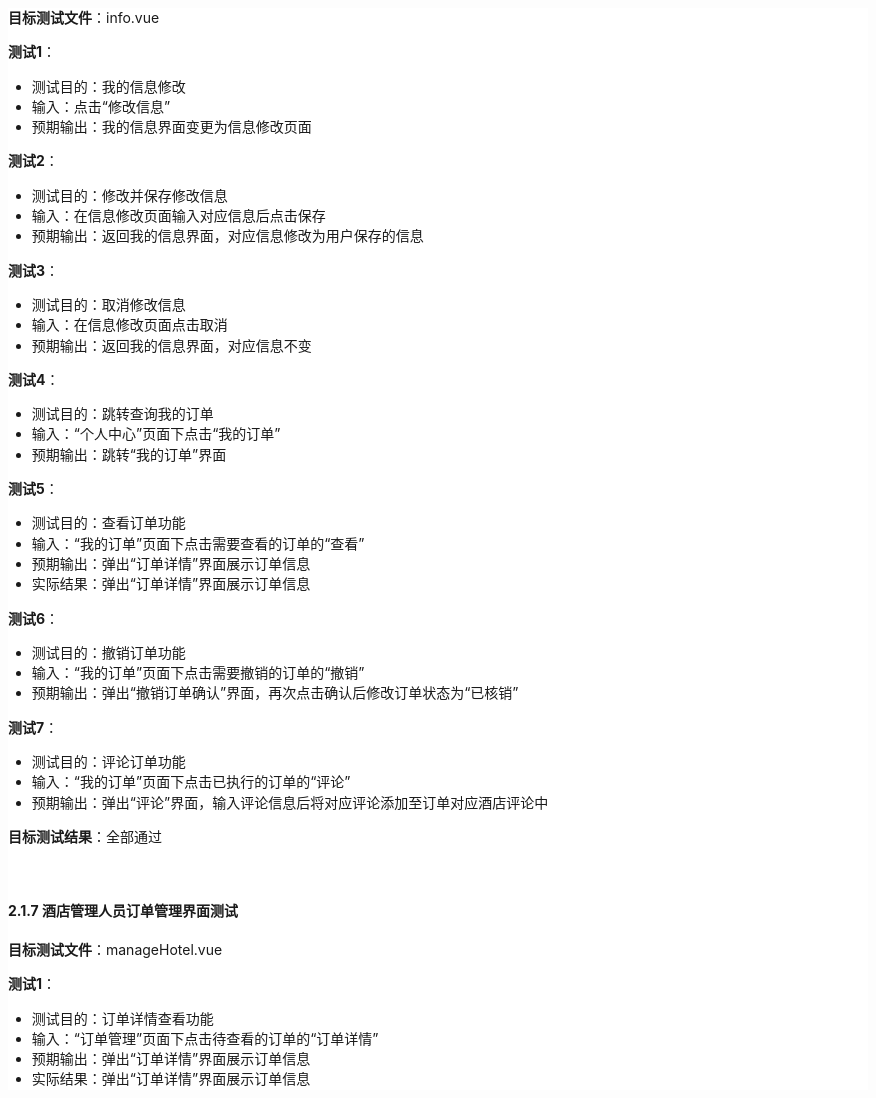 **目标测试文件**：info.vue

**测试1**：

+ 测试目的：我的信息修改
+ 输入：点击“修改信息”
+ 预期输出：我的信息界面变更为信息修改页面

**测试2**：

+ 测试目的：修改并保存修改信息
+ 输入：在信息修改页面输入对应信息后点击保存
+ 预期输出：返回我的信息界面，对应信息修改为用户保存的信息

**测试3**：

+ 测试目的：取消修改信息
+ 输入：在信息修改页面点击取消
+ 预期输出：返回我的信息界面，对应信息不变

**测试4**：

+ 测试目的：跳转查询我的订单
+ 输入：“个人中心”页面下点击“我的订单”
+ 预期输出：跳转“我的订单”界面

**测试5**：

+ 测试目的：查看订单功能
+ 输入：“我的订单”页面下点击需要查看的订单的“查看”
+ 预期输出：弹出“订单详情”界面展示订单信息
+ 实际结果：弹出“订单详情”界面展示订单信息

**测试6**：

+ 测试目的：撤销订单功能
+ 输入：“我的订单”页面下点击需要撤销的订单的“撤销”
+ 预期输出：弹出“撤销订单确认”界面，再次点击确认后修改订单状态为“已核销”

**测试7**：

+ 测试目的：评论订单功能
+ 输入：“我的订单”页面下点击已执行的订单的“评论”
+ 预期输出：弹出“评论”界面，输入评论信息后将对应评论添加至订单对应酒店评论中

**目标测试结果**：全部通过

<br>

#### 2.1.7 酒店管理人员订单管理界面测试

**目标测试文件**：manageHotel.vue

**测试1**：

+ 测试目的：订单详情查看功能
+ 输入：“订单管理”页面下点击待查看的订单的“订单详情”
+ 预期输出：弹出“订单详情”界面展示订单信息
+ 实际结果：弹出“订单详情”界面展示订单信息
